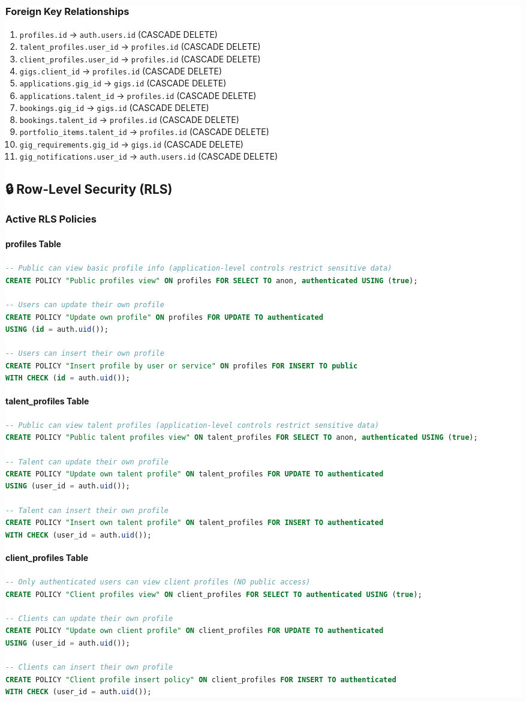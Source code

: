 ### **Foreign Key Relationships**
1. `profiles.id` → `auth.users.id` (CASCADE DELETE)
2. `talent_profiles.user_id` → `profiles.id` (CASCADE DELETE)
3. `client_profiles.user_id` → `profiles.id` (CASCADE DELETE)
4. `gigs.client_id` → `profiles.id` (CASCADE DELETE)
5. `applications.gig_id` → `gigs.id` (CASCADE DELETE)
6. `applications.talent_id` → `profiles.id` (CASCADE DELETE)
7. `bookings.gig_id` → `gigs.id` (CASCADE DELETE)
8. `bookings.talent_id` → `profiles.id` (CASCADE DELETE)
9. `portfolio_items.talent_id` → `profiles.id` (CASCADE DELETE)
10. `gig_requirements.gig_id` → `gigs.id` (CASCADE DELETE)
11. `gig_notifications.user_id` → `auth.users.id` (CASCADE DELETE)

## 🔒 Row-Level Security (RLS)

### **Active RLS Policies**

#### **profiles Table**
```sql
-- Public can view basic profile info (application-level controls restrict sensitive data)
CREATE POLICY "Public profiles view" ON profiles FOR SELECT TO anon, authenticated USING (true);

-- Users can update their own profile
CREATE POLICY "Update own profile" ON profiles FOR UPDATE TO authenticated 
USING (id = auth.uid());

-- Users can insert their own profile
CREATE POLICY "Insert profile by user or service" ON profiles FOR INSERT TO public 
WITH CHECK (id = auth.uid());
```

#### **talent_profiles Table**
```sql
-- Public can view talent profiles (application-level controls restrict sensitive data)
CREATE POLICY "Public talent profiles view" ON talent_profiles FOR SELECT TO anon, authenticated USING (true);

-- Talent can update their own profile
CREATE POLICY "Update own talent profile" ON talent_profiles FOR UPDATE TO authenticated 
USING (user_id = auth.uid());

-- Talent can insert their own profile
CREATE POLICY "Insert own talent profile" ON talent_profiles FOR INSERT TO authenticated 
WITH CHECK (user_id = auth.uid());
```

#### **client_profiles Table**
```sql
-- Only authenticated users can view client profiles (NO public access)
CREATE POLICY "Client profiles view" ON client_profiles FOR SELECT TO authenticated USING (true);

-- Clients can update their own profile
CREATE POLICY "Update own client profile" ON client_profiles FOR UPDATE TO authenticated 
USING (user_id = auth.uid());

-- Clients can insert their own profile
CREATE POLICY "Client profile insert policy" ON client_profiles FOR INSERT TO authenticated 
WITH CHECK (user_id = auth.uid());
```
